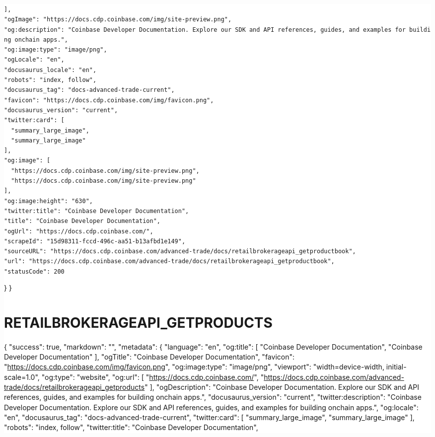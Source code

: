     ],
    "ogImage": "https://docs.cdp.coinbase.com/img/site-preview.png",
    "og:description": "Coinbase Developer Documentation. Explore our SDK and API references, guides, and examples for building onchain apps.",
    "og:image:type": "image/png",
    "ogLocale": "en",
    "docusaurus_locale": "en",
    "robots": "index, follow",
    "docusaurus_tag": "docs-advanced-trade-current",
    "favicon": "https://docs.cdp.coinbase.com/img/favicon.png",
    "docusaurus_version": "current",
    "twitter:card": [
      "summary_large_image",
      "summary_large_image"
    ],
    "og:image": [
      "https://docs.cdp.coinbase.com/img/site-preview.png",
      "https://docs.cdp.coinbase.com/img/site-preview.png"
    ],
    "og:image:height": "630",
    "twitter:title": "Coinbase Developer Documentation",
    "title": "Coinbase Developer Documentation",
    "ogUrl": "https://docs.cdp.coinbase.com/",
    "scrapeId": "15d98311-fccd-496c-aa51-b13afbd1e149",
    "sourceURL": "https://docs.cdp.coinbase.com/advanced-trade/docs/retailbrokerageapi_getproductbook",
    "url": "https://docs.cdp.coinbase.com/advanced-trade/docs/retailbrokerageapi_getproductbook",
    "statusCode": 200
  }
}

# RETAILBROKERAGEAPI_GETPRODUCTS

{
  "success": true,
  "markdown": "",
  "metadata": {
    "language": "en",
    "og:title": [
      "Coinbase Developer Documentation",
      "Coinbase Developer Documentation"
    ],
    "ogTitle": "Coinbase Developer Documentation",
    "favicon": "https://docs.cdp.coinbase.com/img/favicon.png",
    "og:image:type": "image/png",
    "viewport": "width=device-width, initial-scale=1.0",
    "og:type": "website",
    "og:url": [
      "https://docs.cdp.coinbase.com/",
      "https://docs.cdp.coinbase.com/advanced-trade/docs/retailbrokerageapi_getproducts"
    ],
    "ogDescription": "Coinbase Developer Documentation. Explore our SDK and API references, guides, and examples for building onchain apps.",
    "docusaurus_version": "current",
    "twitter:description": "Coinbase Developer Documentation. Explore our SDK and API references, guides, and examples for building onchain apps.",
    "og:locale": "en",
    "docusaurus_tag": "docs-advanced-trade-current",
    "twitter:card": [
      "summary_large_image",
      "summary_large_image"
    ],
    "robots": "index, follow",
    "twitter:title": "Coinbase Developer Documentation",